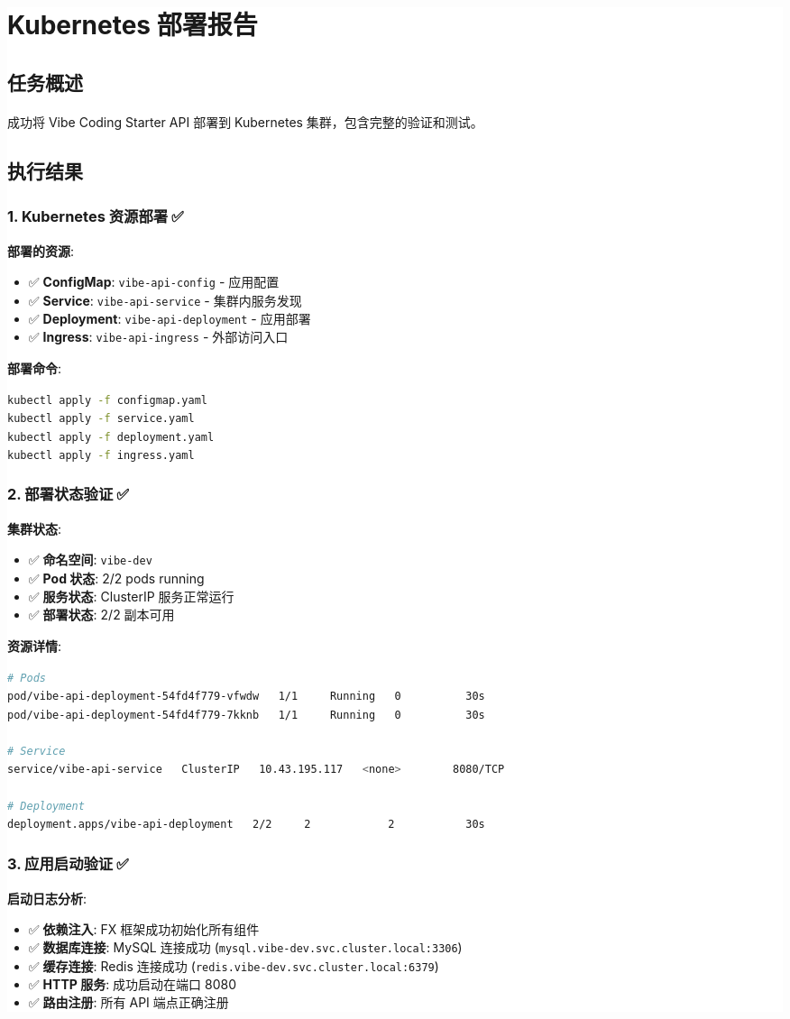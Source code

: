 # Kubernetes 部署报告

## 任务概述
成功将 Vibe Coding Starter API 部署到 Kubernetes 集群，包含完整的验证和测试。

## 执行结果

### 1. Kubernetes 资源部署 ✅
**部署的资源**:
- ✅ **ConfigMap**: `vibe-api-config` - 应用配置
- ✅ **Service**: `vibe-api-service` - 集群内服务发现
- ✅ **Deployment**: `vibe-api-deployment` - 应用部署
- ✅ **Ingress**: `vibe-api-ingress` - 外部访问入口

**部署命令**:
```bash
kubectl apply -f configmap.yaml
kubectl apply -f service.yaml
kubectl apply -f deployment.yaml
kubectl apply -f ingress.yaml
```

### 2. 部署状态验证 ✅
**集群状态**:
- ✅ **命名空间**: `vibe-dev`
- ✅ **Pod 状态**: 2/2 pods running
- ✅ **服务状态**: ClusterIP 服务正常运行
- ✅ **部署状态**: 2/2 副本可用

**资源详情**:
```bash
# Pods
pod/vibe-api-deployment-54fd4f779-vfwdw   1/1     Running   0          30s
pod/vibe-api-deployment-54fd4f779-7kknb   1/1     Running   0          30s

# Service
service/vibe-api-service   ClusterIP   10.43.195.117   <none>        8080/TCP

# Deployment
deployment.apps/vibe-api-deployment   2/2     2            2           30s
```

### 3. 应用启动验证 ✅
**启动日志分析**:
- ✅ **依赖注入**: FX 框架成功初始化所有组件
- ✅ **数据库连接**: MySQL 连接成功 (`mysql.vibe-dev.svc.cluster.local:3306`)
- ✅ **缓存连接**: Redis 连接成功 (`redis.vibe-dev.svc.cluster.local:6379`)
- ✅ **HTTP 服务**: 成功启动在端口 8080
- ✅ **路由注册**: 所有 API 端点正确注册
